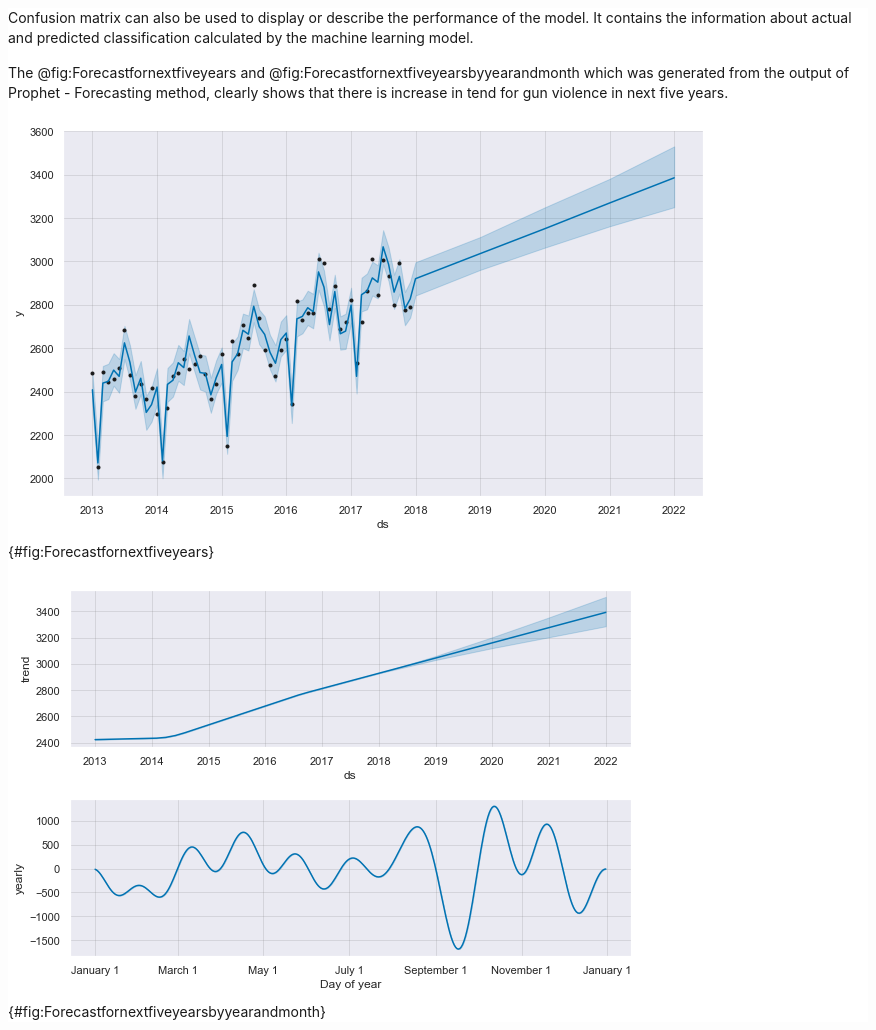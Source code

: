 Confusion matrix can also be used to display or describe the
performance of the model. It contains the information about actual and
predicted classification calculated by the machine learning model.

The @fig:Forecastfornextfiveyears and
@fig:Forecastfornextfiveyearsbyyearandmonth which was generated from
the output of Prophet - Forecasting method, clearly shows that there
is increase in tend for gun violence in next five years.

![Forecast for next five years](images/forecast_year.png){#fig:Forecastfornextfiveyears}

![Forecast for next five years by year and month](images/forecast_month.png){#fig:Forecastfornextfiveyearsbyyearandmonth}
